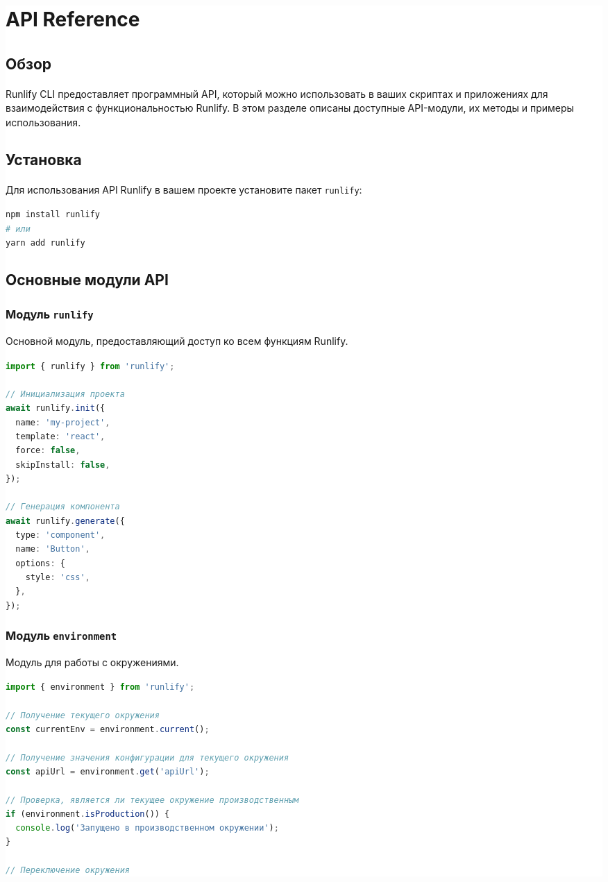 # API Reference

## Обзор

Runlify CLI предоставляет программный API, который можно использовать в ваших скриптах и приложениях для взаимодействия с функциональностью Runlify. В этом разделе описаны доступные API-модули, их методы и примеры использования.

## Установка

Для использования API Runlify в вашем проекте установите пакет `runlify`:

```bash
npm install runlify
# или
yarn add runlify
```

## Основные модули API

### Модуль `runlify`

Основной модуль, предоставляющий доступ ко всем функциям Runlify.

```typescript
import { runlify } from 'runlify';

// Инициализация проекта
await runlify.init({
  name: 'my-project',
  template: 'react',
  force: false,
  skipInstall: false,
});

// Генерация компонента
await runlify.generate({
  type: 'component',
  name: 'Button',
  options: {
    style: 'css',
  },
});
```

### Модуль `environment`

Модуль для работы с окружениями.

```typescript
import { environment } from 'runlify';

// Получение текущего окружения
const currentEnv = environment.current();

// Получение значения конфигурации для текущего окружения
const apiUrl = environment.get('apiUrl');

// Проверка, является ли текущее окружение производственным
if (environment.isProduction()) {
  console.log('Запущено в производственном окружении');
}

// Переключение окружения
```